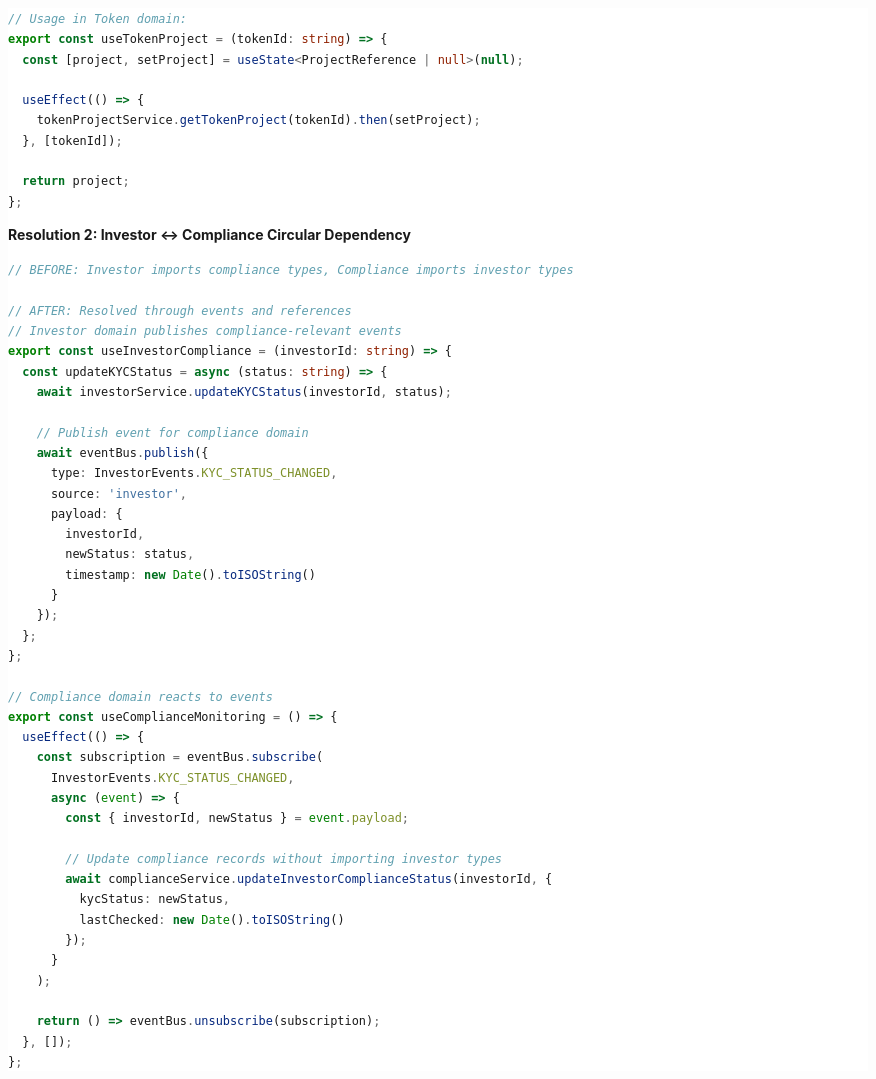 ```typescript
// Usage in Token domain:
export const useTokenProject = (tokenId: string) => {
  const [project, setProject] = useState<ProjectReference | null>(null);
  
  useEffect(() => {
    tokenProjectService.getTokenProject(tokenId).then(setProject);
  }, [tokenId]);
  
  return project;
};
```

**Resolution 2: Investor ↔ Compliance Circular Dependency**
```typescript
// BEFORE: Investor imports compliance types, Compliance imports investor types

// AFTER: Resolved through events and references
// Investor domain publishes compliance-relevant events
export const useInvestorCompliance = (investorId: string) => {
  const updateKYCStatus = async (status: string) => {
    await investorService.updateKYCStatus(investorId, status);
    
    // Publish event for compliance domain
    await eventBus.publish({
      type: InvestorEvents.KYC_STATUS_CHANGED,
      source: 'investor',
      payload: {
        investorId,
        newStatus: status,
        timestamp: new Date().toISOString()
      }
    });
  };
};

// Compliance domain reacts to events
export const useComplianceMonitoring = () => {
  useEffect(() => {
    const subscription = eventBus.subscribe(
      InvestorEvents.KYC_STATUS_CHANGED,
      async (event) => {
        const { investorId, newStatus } = event.payload;
        
        // Update compliance records without importing investor types
        await complianceService.updateInvestorComplianceStatus(investorId, {
          kycStatus: newStatus,
          lastChecked: new Date().toISOString()
        });
      }
    );
    
    return () => eventBus.unsubscribe(subscription);
  }, []);
};
```
